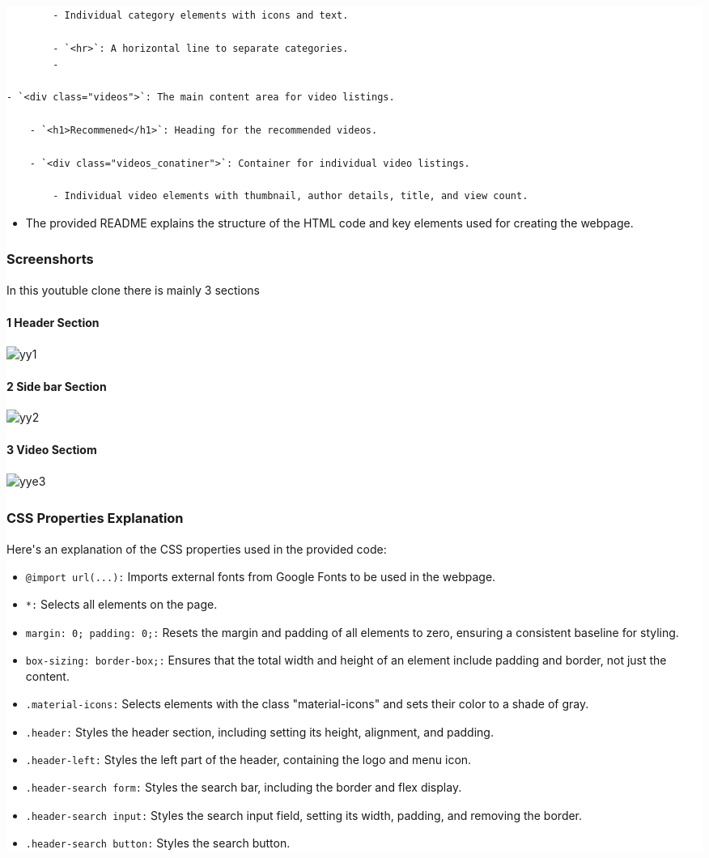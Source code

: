             - Individual category elements with icons and text.

            - `<hr>`: A horizontal line to separate categories.
            - 

    - `<div class="videos">`: The main content area for video listings.

        - `<h1>Recommened</h1>`: Heading for the recommended videos.

        - `<div class="videos_conatiner">`: Container for individual video listings.

            - Individual video elements with thumbnail, author details, title, and view count.

- The provided README explains the structure of the HTML code and key elements used for creating the webpage.

### Screenshorts
In this youtuble clone there is mainly 3 sections 
#### 1 Header Section
<img width="954" alt="yy1" src="https://github.com/bagheladarsh007/YouTube-UI-Clone/assets/142333682/72382f1d-1c8a-49bd-ac6c-d821ee3b7ccd">

#### 2 Side bar Section
<img width="149" alt="yy2" src="https://github.com/bagheladarsh007/YouTube-UI-Clone/assets/142333682/2bf63667-370c-4fd8-8e57-9d905ef90f2d">

#### 3 Video Sectiom
<img width="797" alt="yye3" src="https://github.com/bagheladarsh007/YouTube-UI-Clone/assets/142333682/93d2ed7e-f08f-4ce6-9134-098421de37d3">




 ### CSS Properties Explanation
 Here's an explanation of the CSS properties used in the provided code:

- `@import url(...):` Imports external fonts from Google Fonts to be used in the webpage.

- `*:` Selects all elements on the page.

- `margin: 0; padding: 0;:` Resets the margin and padding of all elements to zero, ensuring a consistent baseline for styling.

- `box-sizing: border-box;:` Ensures that the total width and height of an element include padding and border, not just the content.

- `.material-icons:` Selects elements with the class "material-icons" and sets their color to a shade of gray.

- `.header:` Styles the header section, including setting its height, alignment, and padding.

- `.header-left:` Styles the left part of the header, containing the logo and menu icon.

- `.header-search form:` Styles the search bar, including the border and flex display.

- `.header-search input:` Styles the search input field, setting its width, padding, and removing the border.

- `.header-search button:` Styles the search button.
